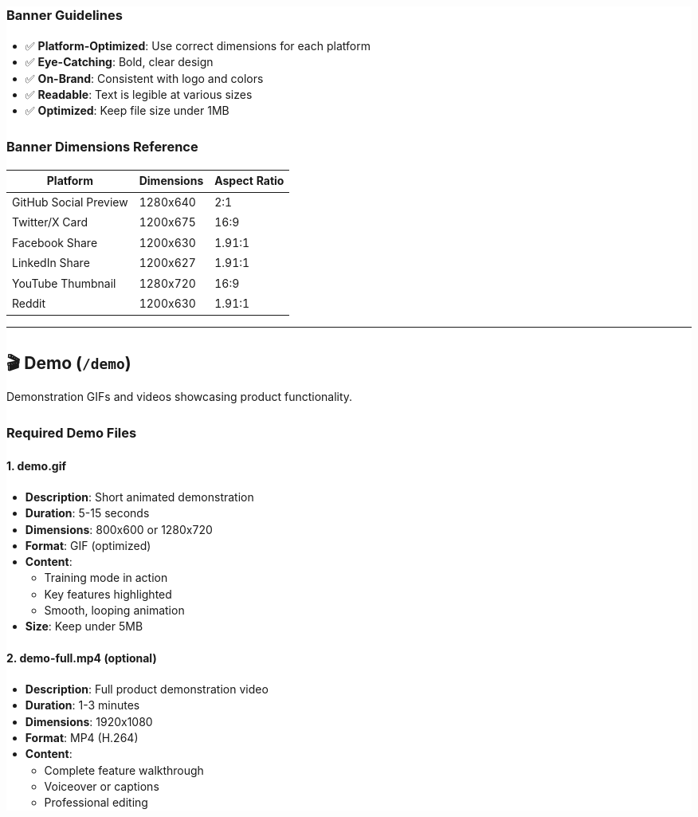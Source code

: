 ### Banner Guidelines

- ✅ **Platform-Optimized**: Use correct dimensions for each platform
- ✅ **Eye-Catching**: Bold, clear design
- ✅ **On-Brand**: Consistent with logo and colors
- ✅ **Readable**: Text is legible at various sizes
- ✅ **Optimized**: Keep file size under 1MB

### Banner Dimensions Reference

| Platform | Dimensions | Aspect Ratio |
|----------|-----------|--------------|
| GitHub Social Preview | 1280x640 | 2:1 |
| Twitter/X Card | 1200x675 | 16:9 |
| Facebook Share | 1200x630 | 1.91:1 |
| LinkedIn Share | 1200x627 | 1.91:1 |
| YouTube Thumbnail | 1280x720 | 16:9 |
| Reddit | 1200x630 | 1.91:1 |

---

## 🎬 Demo (`/demo`)

Demonstration GIFs and videos showcasing product functionality.

### Required Demo Files

#### 1. **demo.gif**
- **Description**: Short animated demonstration
- **Duration**: 5-15 seconds
- **Dimensions**: 800x600 or 1280x720
- **Format**: GIF (optimized)
- **Content**:
  - Training mode in action
  - Key features highlighted
  - Smooth, looping animation
- **Size**: Keep under 5MB

#### 2. **demo-full.mp4** (optional)
- **Description**: Full product demonstration video
- **Duration**: 1-3 minutes
- **Dimensions**: 1920x1080
- **Format**: MP4 (H.264)
- **Content**:
  - Complete feature walkthrough
  - Voiceover or captions
  - Professional editing
